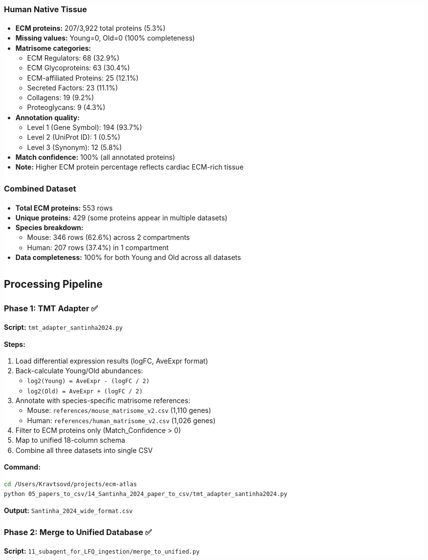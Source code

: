
### Human Native Tissue
- **ECM proteins:** 207/3,922 total proteins (5.3%)
- **Missing values:** Young=0, Old=0 (100% completeness)
- **Matrisome categories:**
  - ECM Regulators: 68 (32.9%)
  - ECM Glycoproteins: 63 (30.4%)
  - ECM-affiliated Proteins: 25 (12.1%)
  - Secreted Factors: 23 (11.1%)
  - Collagens: 19 (9.2%)
  - Proteoglycans: 9 (4.3%)
- **Annotation quality:**
  - Level 1 (Gene Symbol): 194 (93.7%)
  - Level 2 (UniProt ID): 1 (0.5%)
  - Level 3 (Synonym): 12 (5.8%)
- **Match confidence:** 100% (all annotated proteins)
- **Note:** Higher ECM protein percentage reflects cardiac ECM-rich tissue

### Combined Dataset
- **Total ECM proteins:** 553 rows
- **Unique proteins:** 429 (some proteins appear in multiple datasets)
- **Species breakdown:**
  - Mouse: 346 rows (62.6%) across 2 compartments
  - Human: 207 rows (37.4%) in 1 compartment
- **Data completeness:** 100% for both Young and Old across all datasets

## Processing Pipeline

### Phase 1: TMT Adapter ✅
**Script:** `tmt_adapter_santinha2024.py`

**Steps:**
1. Load differential expression results (logFC, AveExpr format)
2. Back-calculate Young/Old abundances:
   - `log2(Young) = AveExpr - (logFC / 2)`
   - `log2(Old) = AveExpr + (logFC / 2)`
3. Annotate with species-specific matrisome references:
   - Mouse: `references/mouse_matrisome_v2.csv` (1,110 genes)
   - Human: `references/human_matrisome_v2.csv` (1,026 genes)
4. Filter to ECM proteins only (Match_Confidence > 0)
5. Map to unified 18-column schema
6. Combine all three datasets into single CSV

**Command:**
```bash
cd /Users/Kravtsovd/projects/ecm-atlas
python 05_papers_to_csv/14_Santinha_2024_paper_to_csv/tmt_adapter_santinha2024.py
```

**Output:** `Santinha_2024_wide_format.csv`

### Phase 2: Merge to Unified Database ✅
**Script:** `11_subagent_for_LFQ_ingestion/merge_to_unified.py`

